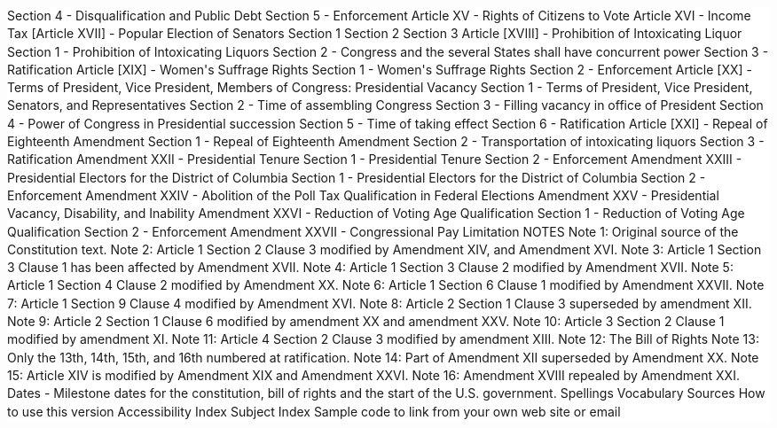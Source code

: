 Section 4 - Disqualification and Public Debt
Section 5 - Enforcement
Article XV - Rights of Citizens to Vote
Article XVI - Income Tax
[Article XVII] - Popular Election of Senators
Section 1
Section 2
Section 3
Article [XVIII] - Prohibition of Intoxicating Liquor
Section 1 - Prohibition of Intoxicating Liquors
Section 2 - Congress and the several States shall have concurrent power
Section 3 - Ratification
Article [XIX] - Women's Suffrage Rights
Section 1 - Women's Suffrage Rights
Section 2 - Enforcement
Article [XX] - Terms of President, Vice President, Members of Congress: Presidential Vacancy
Section 1 - Terms of President, Vice President, Senators, and Representatives
Section 2 - Time of assembling Congress
Section 3 - Filling vacancy in office of President
Section 4 - Power of Congress in Presidential succession
Section 5 - Time of taking effect
Section 6 - Ratification
Article [XXI] - Repeal of Eighteenth Amendment
Section 1 - Repeal of Eighteenth Amendment
Section 2 - Transportation of intoxicating liquors
Section 3 - Ratification
Amendment XXII - Presidential Tenure
Section 1 - Presidential Tenure
Section 2 - Enforcement
Amendment XXIII - Presidential Electors for the District of Columbia
Section 1 - Presidential Electors for the District of Columbia
Section 2 - Enforcement
Amendment XXIV - Abolition of the Poll Tax Qualification in Federal Elections
Amendment XXV - Presidential Vacancy, Disability, and Inability
Amendment XXVI - Reduction of Voting Age Qualification
Section 1 - Reduction of Voting Age Qualification
Section 2 - Enforcement
Amendment XXVII - Congressional Pay Limitation
NOTES
Note 1: Original source of the Constitution text.
Note 2: Article 1 Section 2 Clause 3 modified by Amendment XIV, and Amendment XVI.
Note 3: Article 1 Section 3 Clause 1 has been affected by Amendment XVII.
Note 4: Article 1 Section 3 Clause 2 modified by Amendment XVII.
Note 5: Article 1 Section 4 Clause 2 modified by Amendment XX.
Note 6: Article 1 Section 6 Clause 1 modified by Amendment XXVII.
Note 7: Article 1 Section 9 Clause 4 modified by Amendment XVI.
Note 8: Article 2 Section 1 Clause 3 superseded by amendment XII.
Note 9: Article 2 Section 1 Clause 6 modified by amendment XX and amendment XXV.
Note 10: Article 3 Section 2 Clause 1 modified by amendment XI.
Note 11: Article 4 Section 2 Clause 3 modified by amendment XIII.
Note 12: The Bill of Rights
Note 13: Only the 13th, 14th, 15th, and 16th numbered at ratification.
Note 14: Part of Amendment XII superseded by Amendment XX.
Note 15: Article XIV is modified by Amendment XIX and Amendment XXVI.
Note 16: Amendment XVIII repealed by Amendment XXI.
Dates - Milestone dates for the constitution, bill of rights and the start of the U.S. government.
Spellings
Vocabulary
Sources
How to use this version
Accessibility
Index
Subject Index
Sample code to link from your own web site or email